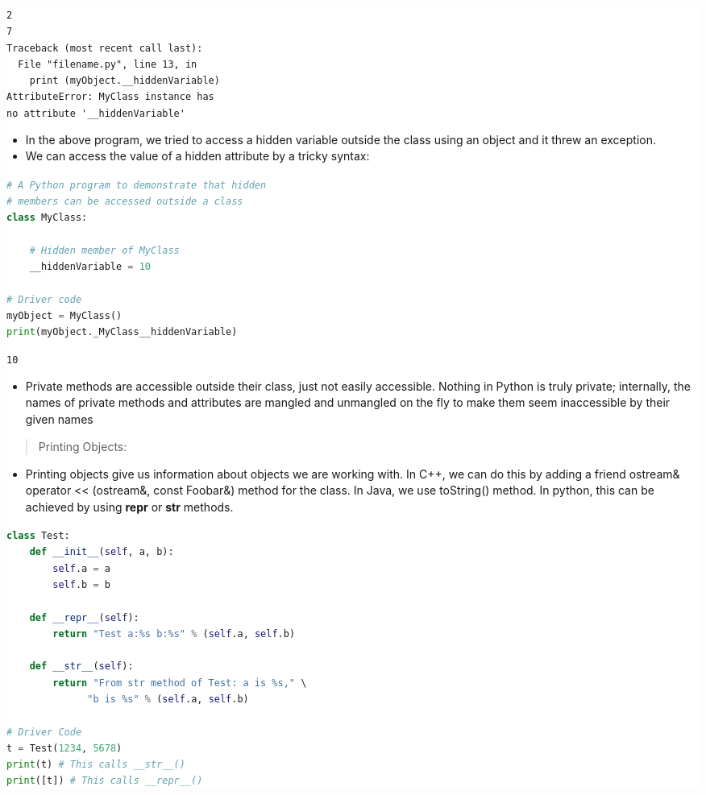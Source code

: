 ```
2
7
Traceback (most recent call last):
  File "filename.py", line 13, in
    print (myObject.__hiddenVariable)
AttributeError: MyClass instance has
no attribute '__hiddenVariable'
```

- In the above program, we tried to access a hidden variable outside the class using an object and it threw an exception.
- We can access the value of a hidden attribute by a tricky syntax:

```py
# A Python program to demonstrate that hidden
# members can be accessed outside a class
class MyClass:

    # Hidden member of MyClass
    __hiddenVariable = 10

# Driver code
myObject = MyClass()
print(myObject._MyClass__hiddenVariable)
```

```
10
```

- Private methods are accessible outside their class, just not easily accessible. Nothing in Python is truly private; internally, the names of private methods and attributes are mangled and unmangled on the fly to make them seem inaccessible by their given names

> Printing Objects:

- Printing objects give us information about objects we are working with. In C++, we can do this by adding a friend ostream& operator << (ostream&, const Foobar&) method for the class. In Java, we use toString() method.
  In python, this can be achieved by using **repr** or **str** methods.

```py
class Test:
    def __init__(self, a, b):
        self.a = a
        self.b = b

    def __repr__(self):
        return "Test a:%s b:%s" % (self.a, self.b)

    def __str__(self):
        return "From str method of Test: a is %s," \
              "b is %s" % (self.a, self.b)

# Driver Code
t = Test(1234, 5678)
print(t) # This calls __str__()
print([t]) # This calls __repr__()
```
